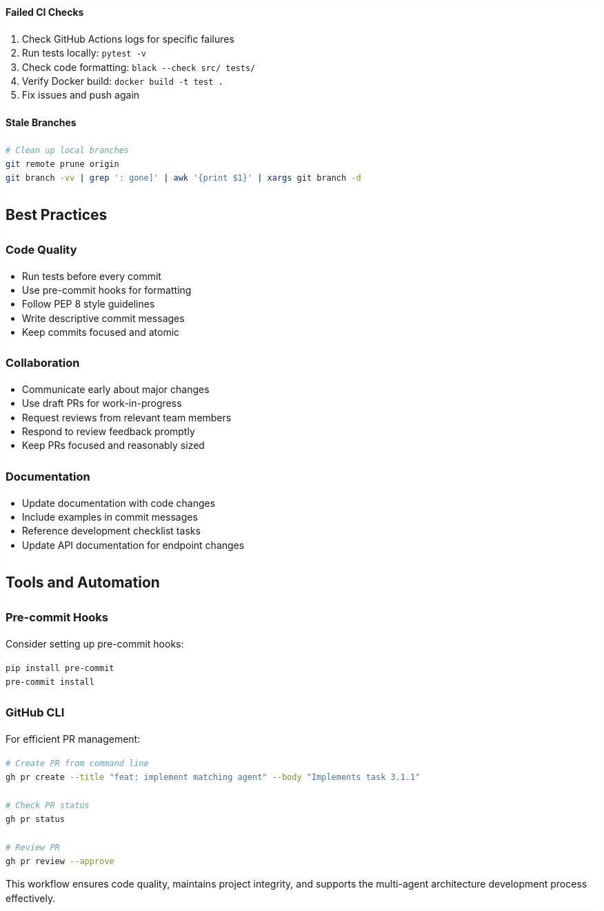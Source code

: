 #### Failed CI Checks
1. Check GitHub Actions logs for specific failures
2. Run tests locally: `pytest -v`
3. Check code formatting: `black --check src/ tests/`
4. Verify Docker build: `docker build -t test .`
5. Fix issues and push again

#### Stale Branches
```bash
# Clean up local branches
git remote prune origin
git branch -vv | grep ': gone]' | awk '{print $1}' | xargs git branch -d
```

## Best Practices

### Code Quality
- Run tests before every commit
- Use pre-commit hooks for formatting
- Follow PEP 8 style guidelines
- Write descriptive commit messages
- Keep commits focused and atomic

### Collaboration
- Communicate early about major changes
- Use draft PRs for work-in-progress
- Request reviews from relevant team members
- Respond to review feedback promptly
- Keep PRs focused and reasonably sized

### Documentation
- Update documentation with code changes
- Include examples in commit messages
- Reference development checklist tasks
- Update API documentation for endpoint changes

## Tools and Automation

### Pre-commit Hooks
Consider setting up pre-commit hooks:
```bash
pip install pre-commit
pre-commit install
```

### GitHub CLI
For efficient PR management:
```bash
# Create PR from command line
gh pr create --title "feat: implement matching agent" --body "Implements task 3.1.1"

# Check PR status
gh pr status

# Review PR
gh pr review --approve
```

This workflow ensures code quality, maintains project integrity, and supports the multi-agent architecture development process effectively.